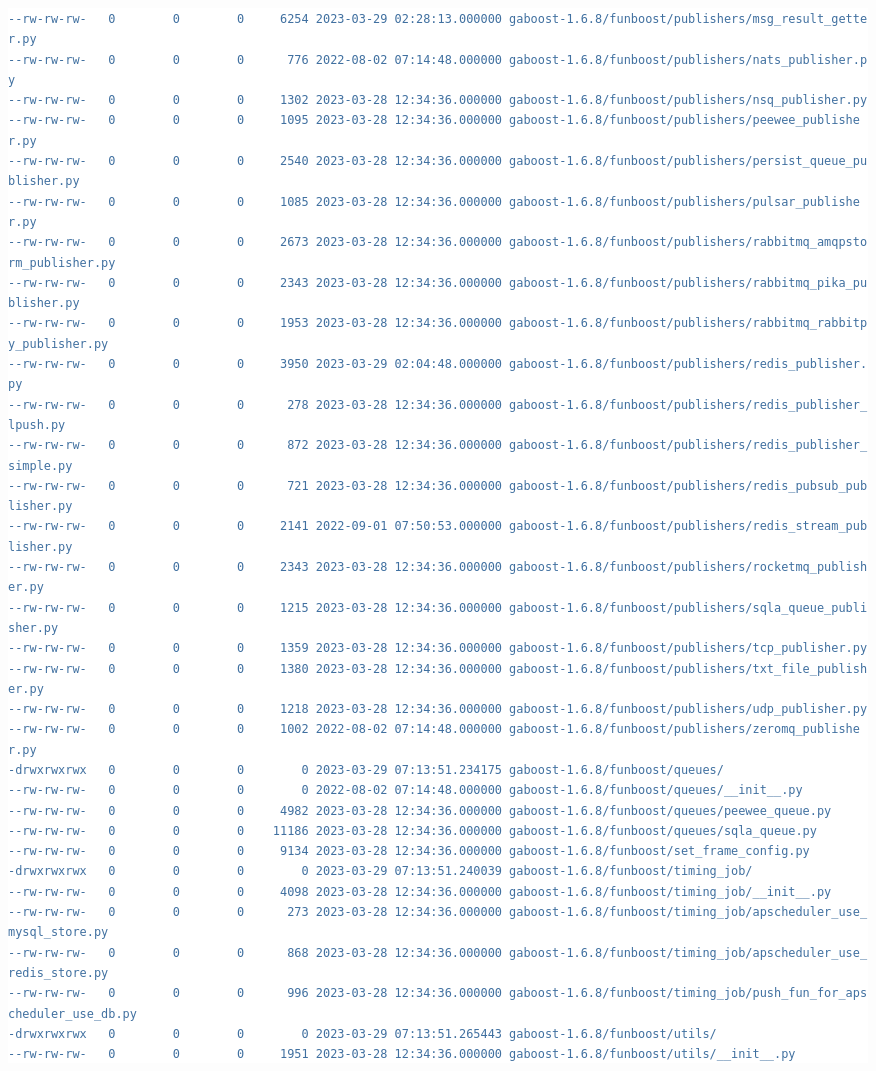 ```diff
--rw-rw-rw-   0        0        0     6254 2023-03-29 02:28:13.000000 gaboost-1.6.8/funboost/publishers/msg_result_getter.py
--rw-rw-rw-   0        0        0      776 2022-08-02 07:14:48.000000 gaboost-1.6.8/funboost/publishers/nats_publisher.py
--rw-rw-rw-   0        0        0     1302 2023-03-28 12:34:36.000000 gaboost-1.6.8/funboost/publishers/nsq_publisher.py
--rw-rw-rw-   0        0        0     1095 2023-03-28 12:34:36.000000 gaboost-1.6.8/funboost/publishers/peewee_publisher.py
--rw-rw-rw-   0        0        0     2540 2023-03-28 12:34:36.000000 gaboost-1.6.8/funboost/publishers/persist_queue_publisher.py
--rw-rw-rw-   0        0        0     1085 2023-03-28 12:34:36.000000 gaboost-1.6.8/funboost/publishers/pulsar_publisher.py
--rw-rw-rw-   0        0        0     2673 2023-03-28 12:34:36.000000 gaboost-1.6.8/funboost/publishers/rabbitmq_amqpstorm_publisher.py
--rw-rw-rw-   0        0        0     2343 2023-03-28 12:34:36.000000 gaboost-1.6.8/funboost/publishers/rabbitmq_pika_publisher.py
--rw-rw-rw-   0        0        0     1953 2023-03-28 12:34:36.000000 gaboost-1.6.8/funboost/publishers/rabbitmq_rabbitpy_publisher.py
--rw-rw-rw-   0        0        0     3950 2023-03-29 02:04:48.000000 gaboost-1.6.8/funboost/publishers/redis_publisher.py
--rw-rw-rw-   0        0        0      278 2023-03-28 12:34:36.000000 gaboost-1.6.8/funboost/publishers/redis_publisher_lpush.py
--rw-rw-rw-   0        0        0      872 2023-03-28 12:34:36.000000 gaboost-1.6.8/funboost/publishers/redis_publisher_simple.py
--rw-rw-rw-   0        0        0      721 2023-03-28 12:34:36.000000 gaboost-1.6.8/funboost/publishers/redis_pubsub_publisher.py
--rw-rw-rw-   0        0        0     2141 2022-09-01 07:50:53.000000 gaboost-1.6.8/funboost/publishers/redis_stream_publisher.py
--rw-rw-rw-   0        0        0     2343 2023-03-28 12:34:36.000000 gaboost-1.6.8/funboost/publishers/rocketmq_publisher.py
--rw-rw-rw-   0        0        0     1215 2023-03-28 12:34:36.000000 gaboost-1.6.8/funboost/publishers/sqla_queue_publisher.py
--rw-rw-rw-   0        0        0     1359 2023-03-28 12:34:36.000000 gaboost-1.6.8/funboost/publishers/tcp_publisher.py
--rw-rw-rw-   0        0        0     1380 2023-03-28 12:34:36.000000 gaboost-1.6.8/funboost/publishers/txt_file_publisher.py
--rw-rw-rw-   0        0        0     1218 2023-03-28 12:34:36.000000 gaboost-1.6.8/funboost/publishers/udp_publisher.py
--rw-rw-rw-   0        0        0     1002 2022-08-02 07:14:48.000000 gaboost-1.6.8/funboost/publishers/zeromq_publisher.py
-drwxrwxrwx   0        0        0        0 2023-03-29 07:13:51.234175 gaboost-1.6.8/funboost/queues/
--rw-rw-rw-   0        0        0        0 2022-08-02 07:14:48.000000 gaboost-1.6.8/funboost/queues/__init__.py
--rw-rw-rw-   0        0        0     4982 2023-03-28 12:34:36.000000 gaboost-1.6.8/funboost/queues/peewee_queue.py
--rw-rw-rw-   0        0        0    11186 2023-03-28 12:34:36.000000 gaboost-1.6.8/funboost/queues/sqla_queue.py
--rw-rw-rw-   0        0        0     9134 2023-03-28 12:34:36.000000 gaboost-1.6.8/funboost/set_frame_config.py
-drwxrwxrwx   0        0        0        0 2023-03-29 07:13:51.240039 gaboost-1.6.8/funboost/timing_job/
--rw-rw-rw-   0        0        0     4098 2023-03-28 12:34:36.000000 gaboost-1.6.8/funboost/timing_job/__init__.py
--rw-rw-rw-   0        0        0      273 2023-03-28 12:34:36.000000 gaboost-1.6.8/funboost/timing_job/apscheduler_use_mysql_store.py
--rw-rw-rw-   0        0        0      868 2023-03-28 12:34:36.000000 gaboost-1.6.8/funboost/timing_job/apscheduler_use_redis_store.py
--rw-rw-rw-   0        0        0      996 2023-03-28 12:34:36.000000 gaboost-1.6.8/funboost/timing_job/push_fun_for_apscheduler_use_db.py
-drwxrwxrwx   0        0        0        0 2023-03-29 07:13:51.265443 gaboost-1.6.8/funboost/utils/
--rw-rw-rw-   0        0        0     1951 2023-03-28 12:34:36.000000 gaboost-1.6.8/funboost/utils/__init__.py
```